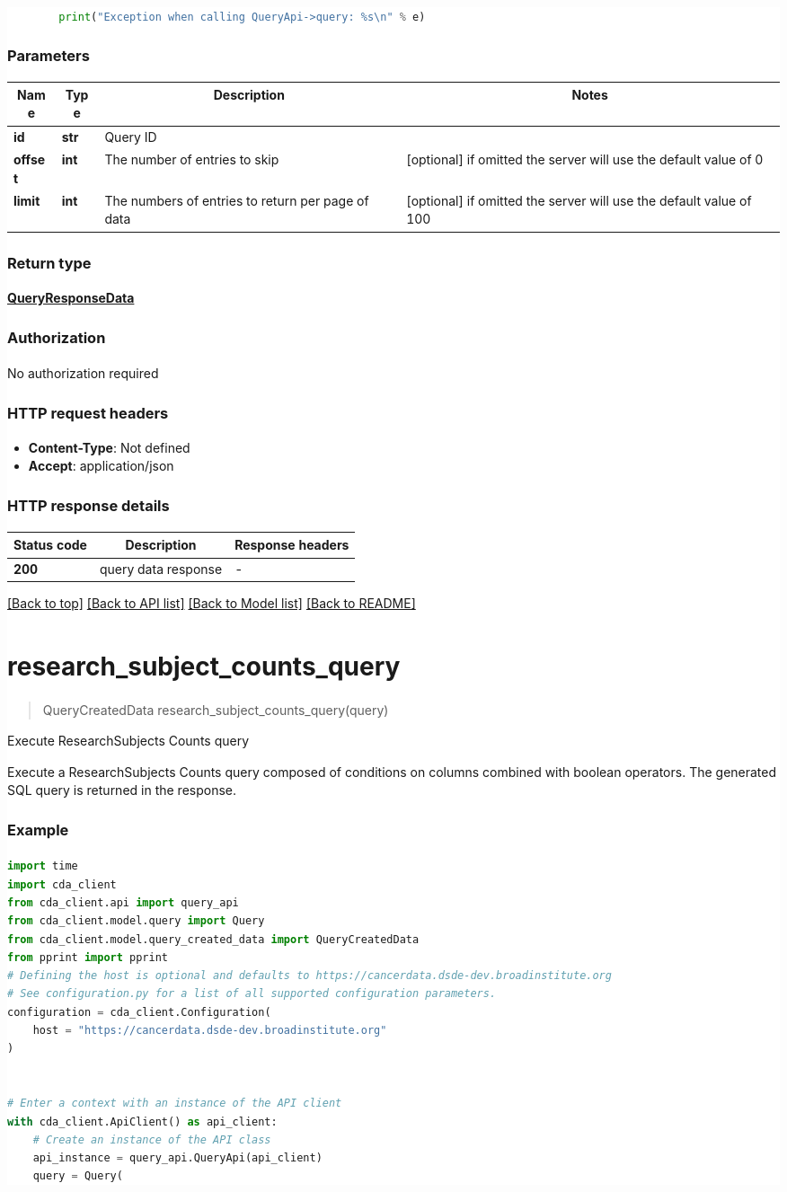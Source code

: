 ```python
        print("Exception when calling QueryApi->query: %s\n" % e)
```


### Parameters

Name | Type | Description  | Notes
------------- | ------------- | ------------- | -------------
 **id** | **str**| Query ID |
 **offset** | **int**| The number of entries to skip | [optional] if omitted the server will use the default value of 0
 **limit** | **int**| The numbers of entries to return per page of data | [optional] if omitted the server will use the default value of 100

### Return type

[**QueryResponseData**](QueryResponseData.md)

### Authorization

No authorization required

### HTTP request headers

 - **Content-Type**: Not defined
 - **Accept**: application/json


### HTTP response details
| Status code | Description | Response headers |
|-------------|-------------|------------------|
**200** | query data response |  -  |

[[Back to top]](#) [[Back to API list]](../README.md#documentation-for-api-endpoints) [[Back to Model list]](../README.md#documentation-for-models) [[Back to README]](../README.md)

# **research_subject_counts_query**
> QueryCreatedData research_subject_counts_query(query)

Execute ResearchSubjects Counts query

Execute a ResearchSubjects Counts query composed of conditions on columns combined with boolean operators. The generated SQL query is returned in the response. 

### Example

```python
import time
import cda_client
from cda_client.api import query_api
from cda_client.model.query import Query
from cda_client.model.query_created_data import QueryCreatedData
from pprint import pprint
# Defining the host is optional and defaults to https://cancerdata.dsde-dev.broadinstitute.org
# See configuration.py for a list of all supported configuration parameters.
configuration = cda_client.Configuration(
    host = "https://cancerdata.dsde-dev.broadinstitute.org"
)


# Enter a context with an instance of the API client
with cda_client.ApiClient() as api_client:
    # Create an instance of the API class
    api_instance = query_api.QueryApi(api_client)
    query = Query(
```